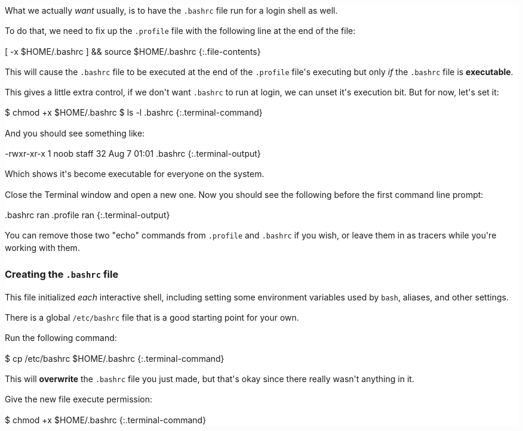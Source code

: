 What we actually *want* usually, is to have the `.bashrc` file run for
a login shell as well.

To do that, we need to fix up the `.profile` file with the following
line at the end of the file:

[ -x $HOME/.bashrc ] && source $HOME/.bashrc
{:.file-contents}

This will cause the `.bashrc` file to be executed at the end of the
`.profile` file's executing but only *if* the `.bashrc` file is
**executable**.

This gives a little extra control, if we don't want `.bashrc` to run
at login, we can unset it's execution bit. But for now, let's set it:

$ chmod +x $HOME/.bashrc
$ ls -l .bashrc
{:.terminal-command}

And you should see something like:

\-rwxr-xr-x  1 noob  staff  32 Aug  7 01:01 .bashrc
{:.terminal-output}

Which shows it's become executable for everyone on the system.

Close the Terminal window and open a new one. Now you should see the
following before the first command line prompt:

.bashrc ran
.profile ran
{:.terminal-output}

You can remove those two "echo" commands from `.profile` and `.bashrc`
if you wish, or leave them in as tracers while you're working with
them.

### Creating the `.bashrc` file

This file initialized *each* interactive shell, including setting some
environment variables used by `bash`, aliases, and other settings.

There is a global `/etc/bashrc` file that is a good starting point for
your own.

Run the following command:

$ cp /etc/bashrc $HOME/.bashrc
{:.terminal-command}

This will **overwrite** the `.bashrc` file you just made, but that's
okay since there really wasn't anything in it.

Give the new file execute permission:

$ chmod +x $HOME/.bashrc
{:.terminal-command}
